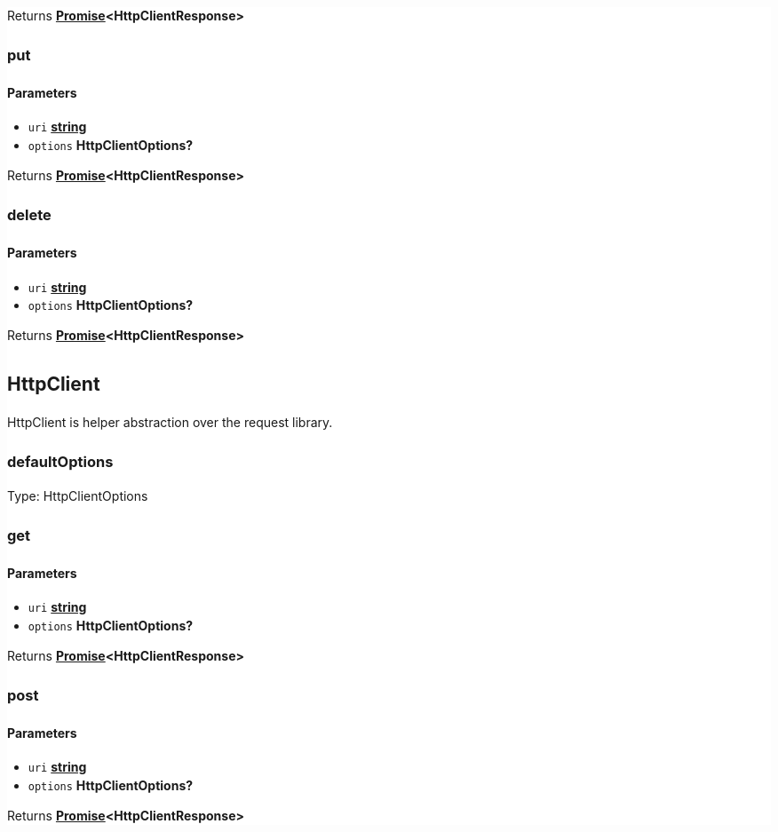 Returns **[Promise](https://developer.mozilla.org/docs/Web/JavaScript/Reference/Global_Objects/Promise)&lt;HttpClientResponse>** 

### put

#### Parameters

-   `uri` **[string](https://developer.mozilla.org/docs/Web/JavaScript/Reference/Global_Objects/String)** 
-   `options` **HttpClientOptions?** 

Returns **[Promise](https://developer.mozilla.org/docs/Web/JavaScript/Reference/Global_Objects/Promise)&lt;HttpClientResponse>** 

### delete

#### Parameters

-   `uri` **[string](https://developer.mozilla.org/docs/Web/JavaScript/Reference/Global_Objects/String)** 
-   `options` **HttpClientOptions?** 

Returns **[Promise](https://developer.mozilla.org/docs/Web/JavaScript/Reference/Global_Objects/Promise)&lt;HttpClientResponse>** 

## HttpClient

HttpClient is helper abstraction over the request library.

### defaultOptions

Type: HttpClientOptions

### get

#### Parameters

-   `uri` **[string](https://developer.mozilla.org/docs/Web/JavaScript/Reference/Global_Objects/String)** 
-   `options` **HttpClientOptions?** 

Returns **[Promise](https://developer.mozilla.org/docs/Web/JavaScript/Reference/Global_Objects/Promise)&lt;HttpClientResponse>** 

### post

#### Parameters

-   `uri` **[string](https://developer.mozilla.org/docs/Web/JavaScript/Reference/Global_Objects/String)** 
-   `options` **HttpClientOptions?** 

Returns **[Promise](https://developer.mozilla.org/docs/Web/JavaScript/Reference/Global_Objects/Promise)&lt;HttpClientResponse>** 
